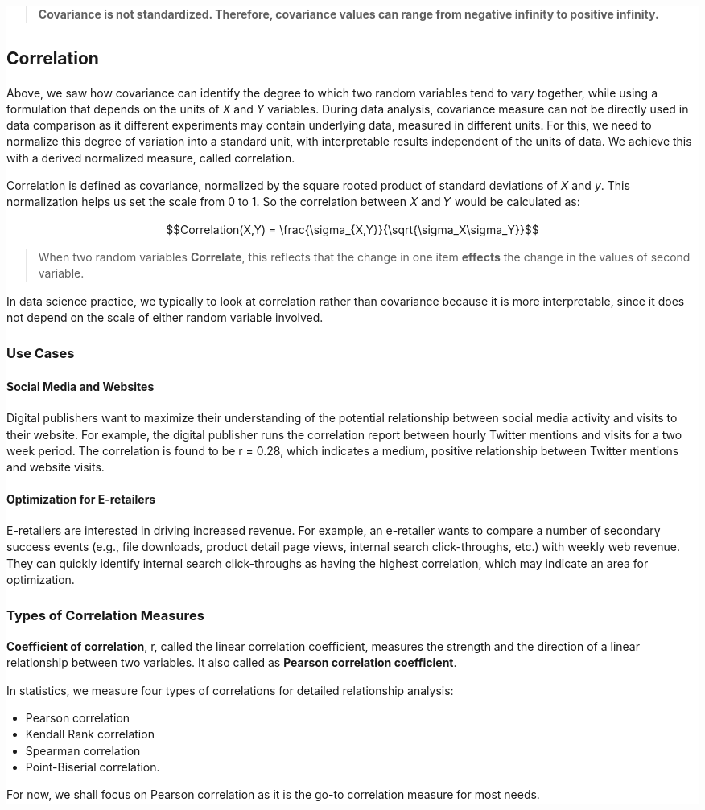 >__Covariance is not standardized. Therefore, covariance values can range from negative infinity to positive infinity.__

## Correlation 

Above, we saw how covariance can identify the degree to which two random variables tend to vary together, while using a formulation that depends on the units of $X$ and $Y$ variables. During data analysis, covariance measure can not be directly used in data comparison as it different experiments may contain underlying data, measured in different units. For this, we need to normalize this degree of variation into a standard unit, with interpretable results independent of the units of data. We achieve this with a derived normalized measure, called correlation. 

Correlation is defined as covariance, normalized by the square rooted product of standard deviations of $X$ and $y$. This normalization helps us set the scale from 0 to 1. So the correlation between 𝑋 and 𝑌 would be calculated as:

$$Correlation(X,Y) = \frac{\sigma_{X,Y}}{\sqrt{\sigma_X\sigma_Y}}$$

>When two random variables **Correlate**, this reflects that the change in one item **effects** the change in the values of second variable. 

In data science practice, we typically to look at correlation rather than covariance because it is more interpretable, since it does not depend on the scale of either random variable involved.


### Use Cases


#### Social Media and Websites
Digital publishers want to maximize their understanding of the potential relationship between social media activity and visits to their website. For example, the digital publisher runs the correlation report between hourly Twitter mentions and visits for a two week period. The correlation is found to be r = 0.28, which indicates a medium, positive relationship between Twitter mentions and website visits.

#### Optimization for E-retailers
E-retailers are interested in driving increased revenue. For example, an e-retailer wants to compare a number of secondary success events (e.g., file downloads, product detail page views, internal search click-throughs, etc.) with weekly web revenue. They can quickly identify internal search click-throughs as having the highest correlation, which may indicate an area for optimization.

### Types of Correlation Measures

__Coefficient of correlation__, r, called the linear correlation coefficient, measures the strength and the direction of a linear relationship between two variables. It also called as __Pearson correlation coefficient__. 

In statistics, we measure four types of correlations for detailed relationship analysis: 
* Pearson correlation 
* Kendall Rank correlation 
* Spearman correlation
* Point-Biserial correlation. 


For now, we shall focus on Pearson correlation as it is the go-to correlation measure for most needs. 
